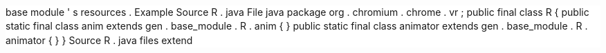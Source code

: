 base
module
'
s
resources
.
Example
Source
R
.
java
File
java
package
org
.
chromium
.
chrome
.
vr
;
public
final
class
R
{
public
static
final
class
anim
extends
gen
.
base_module
.
R
.
anim
{
}
public
static
final
class
animator
extends
gen
.
base_module
.
R
.
animator
{
}
}
Source
R
.
java
files
extend
